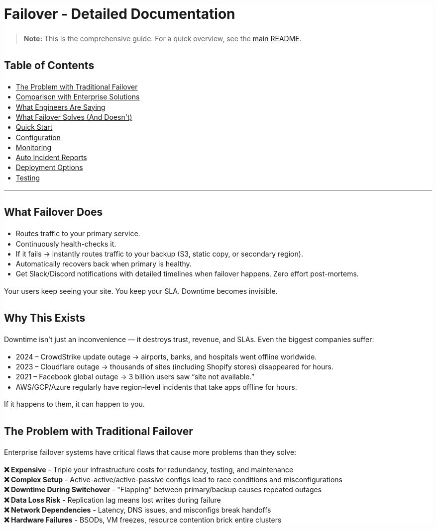 # Failover - Detailed Documentation

> **Note:** This is the comprehensive guide. For a quick overview, see the [main README](README.md).

## Table of Contents

- [The Problem with Traditional Failover](#the-problem-with-traditional-failover)
- [Comparison with Enterprise Solutions](#failover-vs-traditional-ha-solutions)
- [What Engineers Are Saying](#what-engineers-are-saying-about-traditional-failover)
- [What Failover Solves (And Doesn't)](#what-failover-solves-and-what-it-doesnt)
- [Quick Start](#quick-start)
- [Configuration](#configuration)
- [Monitoring](#monitoring)
- [Auto Incident Reports](#auto-incident-reports)
- [Deployment Options](#one-click-deploy)
- [Testing](#testing)

---

## What Failover Does

- Routes traffic to your primary service.
- Continuously health-checks it.
- If it fails → instantly routes traffic to your backup (S3, static copy, or secondary region).
- Automatically recovers back when primary is healthy.
- Get Slack/Discord notifications with detailed timelines when failover happens. Zero effort post-mortems.

Your users keep seeing your site. You keep your SLA. Downtime becomes invisible.

## Why This Exists

Downtime isn’t just an inconvenience — it destroys trust, revenue, and SLAs. Even the biggest companies suffer:
- 2024 – CrowdStrike update outage → airports, banks, and hospitals went offline worldwide.
- 2023 – Cloudflare outage → thousands of sites (including Shopify stores) disappeared for hours.
- 2021 – Facebook global outage → 3 billion users saw “site not available.”
-	AWS/GCP/Azure regularly have region-level incidents that take apps offline for hours.

If it happens to them, it can happen to you.

## The Problem with Traditional Failover

Enterprise failover systems have critical flaws that cause more problems than they solve:

**❌ Expensive** - Triple your infrastructure costs for redundancy, testing, and maintenance  
**❌ Complex Setup** - Active-active/active-passive configs lead to race conditions and misconfigurations  
**❌ Downtime During Switchover** - "Flapping" between primary/backup causes repeated outages  
**❌ Data Loss Risk** - Replication lag means lost writes during failure  
**❌ Network Dependencies** - Latency, DNS issues, and misconfigs break handoffs  
**❌ Hardware Failures** - BSODs, VM freezes, resource contention brick entire clusters  
